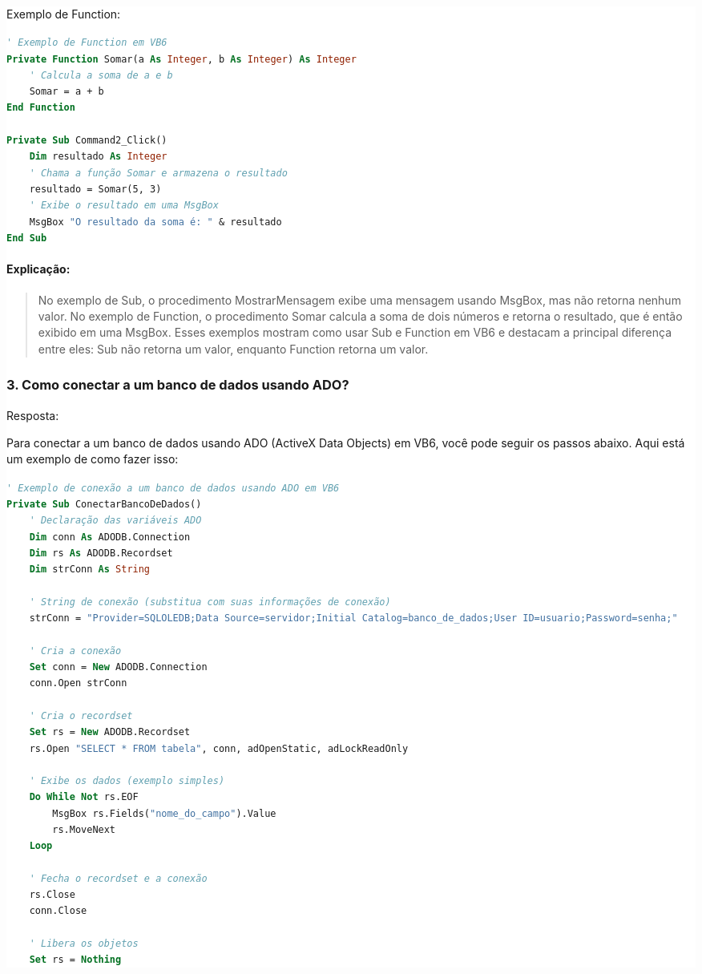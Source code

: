 Exemplo de Function:

```vb
' Exemplo de Function em VB6
Private Function Somar(a As Integer, b As Integer) As Integer
    ' Calcula a soma de a e b
    Somar = a + b
End Function

Private Sub Command2_Click()
    Dim resultado As Integer
    ' Chama a função Somar e armazena o resultado
    resultado = Somar(5, 3)
    ' Exibe o resultado em uma MsgBox
    MsgBox "O resultado da soma é: " & resultado
End Sub
```

#### Explicação:

> No exemplo de Sub, o procedimento MostrarMensagem exibe uma mensagem usando MsgBox, mas não retorna nenhum valor.
> No exemplo de Function, o procedimento Somar calcula a soma de dois números e retorna o resultado, que é então exibido em uma MsgBox.
> Esses exemplos mostram como usar Sub e Function em VB6 e destacam a principal diferença entre eles: Sub não retorna um valor, enquanto Function retorna um valor.

### 3. Como conectar a um banco de dados usando ADO?

Resposta:

Para conectar a um banco de dados usando ADO (ActiveX Data Objects) em VB6, você pode seguir os passos abaixo. Aqui está um exemplo de como fazer isso:

```vb
' Exemplo de conexão a um banco de dados usando ADO em VB6
Private Sub ConectarBancoDeDados()
    ' Declaração das variáveis ADO
    Dim conn As ADODB.Connection
    Dim rs As ADODB.Recordset
    Dim strConn As String

    ' String de conexão (substitua com suas informações de conexão)
    strConn = "Provider=SQLOLEDB;Data Source=servidor;Initial Catalog=banco_de_dados;User ID=usuario;Password=senha;"

    ' Cria a conexão
    Set conn = New ADODB.Connection
    conn.Open strConn

    ' Cria o recordset
    Set rs = New ADODB.Recordset
    rs.Open "SELECT * FROM tabela", conn, adOpenStatic, adLockReadOnly

    ' Exibe os dados (exemplo simples)
    Do While Not rs.EOF
        MsgBox rs.Fields("nome_do_campo").Value
        rs.MoveNext
    Loop

    ' Fecha o recordset e a conexão
    rs.Close
    conn.Close

    ' Libera os objetos
    Set rs = Nothing
```